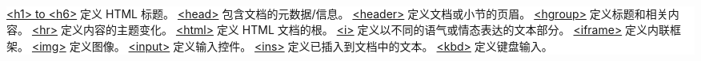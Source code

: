 <tr>
<td><a href="https://www.w3school.com.cn/tags/tag_hn.asp">&lt;h1&gt; to &lt;h6&gt;</a></td>
<td>定义 HTML 标题。</td>
</tr>

<tr>
<td><a href="https://www.w3school.com.cn/tags/tag_head.asp">&lt;head&gt;</a></td>
<td>包含文档的元数据/信息。</td>
</tr>

<tr>
<td><a href="https://www.w3school.com.cn/tags/tag_header.asp">&lt;header&gt;</a></td>
<td>定义文档或小节的页眉。</td>
</tr>

<tr>
<td><a href="https://www.w3school.com.cn/tags/tag_hgroup.asp">&lt;hgroup&gt;</a></td>
<td>定义标题和相关内容。</td>
</tr>

<tr>
<td><a href="https://www.w3school.com.cn/tags/tag_hr.asp">&lt;hr&gt;</a></td>
<td>定义内容的主题变化。</td>
</tr>

<tr>
<td><a href="https://www.w3school.com.cn/tags/tag_html.asp">&lt;html&gt;</a></td>
<td>定义 HTML 文档的根。</td>
</tr>

<tr>
<td><a href="https://www.w3school.com.cn/tags/tag_i.asp">&lt;i&gt;</a></td>
<td>定义以不同的语气或情态表达的文本部分。</td>
</tr>

<tr>
<td><a href="https://www.w3school.com.cn/tags/tag_iframe.asp">&lt;iframe&gt;</a></td>
<td>定义内联框架。</td>
</tr>

<tr>
<td><a href="https://www.w3school.com.cn/tags/tag_img.asp">&lt;img&gt;</a></td>
<td>定义图像。</td>
</tr>

<tr>
<td><a href="https://www.w3school.com.cn/tags/tag_input.asp">&lt;input&gt;</a></td>
<td>定义输入控件。</td>
</tr>

<tr>
<td><a href="https://www.w3school.com.cn/tags/tag_ins.asp">&lt;ins&gt;</a></td>
<td>定义已插入到文档中的文本。</td>
</tr>

<tr>
<td><a href="https://www.w3school.com.cn/tags/tag_kbd.asp">&lt;kbd&gt;</a></td>
<td>定义键盘输入。</td>
</tr>
